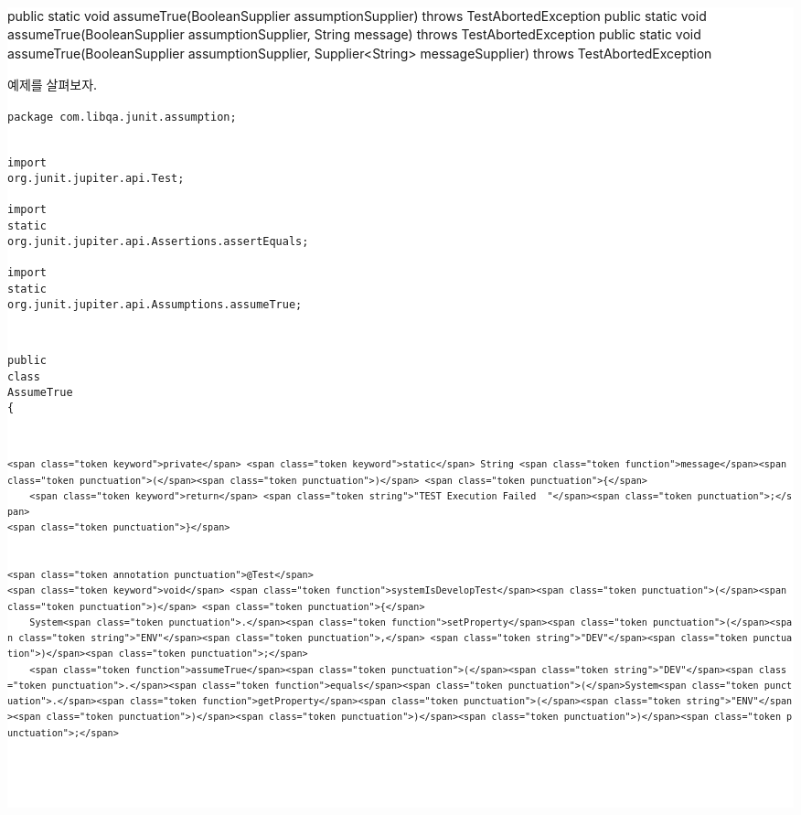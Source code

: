 <span class="token keyword">public</span> <span class="token keyword">static</span> <span class="token keyword">void</span> <span class="token function">assumeTrue</span><span class="token punctuation">(</span>BooleanSupplier assumptionSupplier<span class="token punctuation">)</span> <span class="token keyword">throws</span> TestAbortedException
<span class="token keyword">public</span> <span class="token keyword">static</span> <span class="token keyword">void</span> <span class="token function">assumeTrue</span><span class="token punctuation">(</span>BooleanSupplier assumptionSupplier<span class="token punctuation">,</span> String message<span class="token punctuation">)</span> <span class="token keyword">throws</span> TestAbortedException
<span class="token keyword">public</span> <span class="token keyword">static</span> <span class="token keyword">void</span> <span class="token function">assumeTrue</span><span class="token punctuation">(</span>BooleanSupplier assumptionSupplier<span class="token punctuation">,</span> Supplier<span class="token operator">&lt;</span>String<span class="token operator">&gt;</span> messageSupplier<span class="token punctuation">)</span> <span class="token keyword">throws</span> TestAbortedException
</code></pre>
<p>예제를 살펴보자.</p>
<pre class=" language-java"><code class="prism  language-java"><span class="token keyword">package</span> com<span class="token punctuation">.</span>libqa<span class="token punctuation">.</span>junit<span class="token punctuation">.</span>assumption<span class="token punctuation">;</span>  
  
<span class="token keyword">import</span> org<span class="token punctuation">.</span>junit<span class="token punctuation">.</span>jupiter<span class="token punctuation">.</span>api<span class="token punctuation">.</span>Test<span class="token punctuation">;</span>  
<span class="token keyword">import</span> <span class="token keyword">static</span> org<span class="token punctuation">.</span>junit<span class="token punctuation">.</span>jupiter<span class="token punctuation">.</span>api<span class="token punctuation">.</span>Assertions<span class="token punctuation">.</span>assertEquals<span class="token punctuation">;</span>  
<span class="token keyword">import</span> <span class="token keyword">static</span> org<span class="token punctuation">.</span>junit<span class="token punctuation">.</span>jupiter<span class="token punctuation">.</span>api<span class="token punctuation">.</span>Assumptions<span class="token punctuation">.</span>assumeTrue<span class="token punctuation">;</span>  
  
<span class="token keyword">public</span> <span class="token keyword">class</span> <span class="token class-name">AssumeTrue</span> <span class="token punctuation">{</span>  
  
    <span class="token keyword">private</span> <span class="token keyword">static</span> String <span class="token function">message</span><span class="token punctuation">(</span><span class="token punctuation">)</span> <span class="token punctuation">{</span>  
        <span class="token keyword">return</span> <span class="token string">"TEST Execution Failed  "</span><span class="token punctuation">;</span>  
    <span class="token punctuation">}</span>  
  
  
    <span class="token annotation punctuation">@Test</span>  
    <span class="token keyword">void</span> <span class="token function">systemIsDevelopTest</span><span class="token punctuation">(</span><span class="token punctuation">)</span> <span class="token punctuation">{</span>  
        System<span class="token punctuation">.</span><span class="token function">setProperty</span><span class="token punctuation">(</span><span class="token string">"ENV"</span><span class="token punctuation">,</span> <span class="token string">"DEV"</span><span class="token punctuation">)</span><span class="token punctuation">;</span>  
	    <span class="token function">assumeTrue</span><span class="token punctuation">(</span><span class="token string">"DEV"</span><span class="token punctuation">.</span><span class="token function">equals</span><span class="token punctuation">(</span>System<span class="token punctuation">.</span><span class="token function">getProperty</span><span class="token punctuation">(</span><span class="token string">"ENV"</span><span class="token punctuation">)</span><span class="token punctuation">)</span><span class="token punctuation">)</span><span class="token punctuation">;</span>  
  